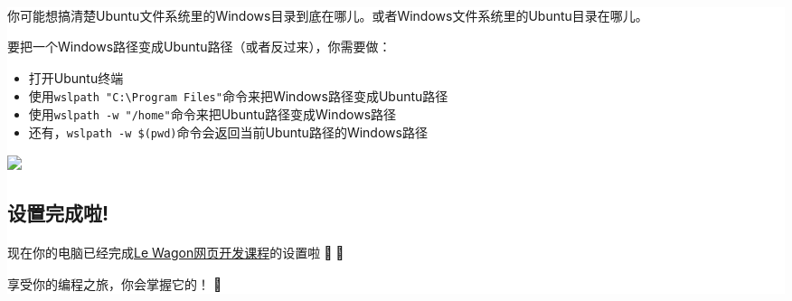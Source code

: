 你可能想搞清楚Ubuntu文件系统里的Windows目录到底在哪儿。或者Windows文件系统里的Ubuntu目录在哪儿。

要把一个Windows路径变成Ubuntu路径（或者反过来），你需要做：

- 打开Ubuntu终端
- 使用`wslpath "C:\Program Files"`命令来把Windows路径变成Ubuntu路径
- 使用`wslpath -w "/home"`命令来把Ubuntu路径变成Windows路径
- 还有，`wslpath -w $(pwd)`命令会返回当前Ubuntu路径的Windows路径

![](images/wsl_path.png)



## 设置完成啦!

现在你的电脑已经完成[Le Wagon网页开发课程](https://www.lewagon.com/web-development-course/full-time)的设置啦 :muscle: :clap:

享受你的编程之旅，你会掌握它的！ :rocket:


